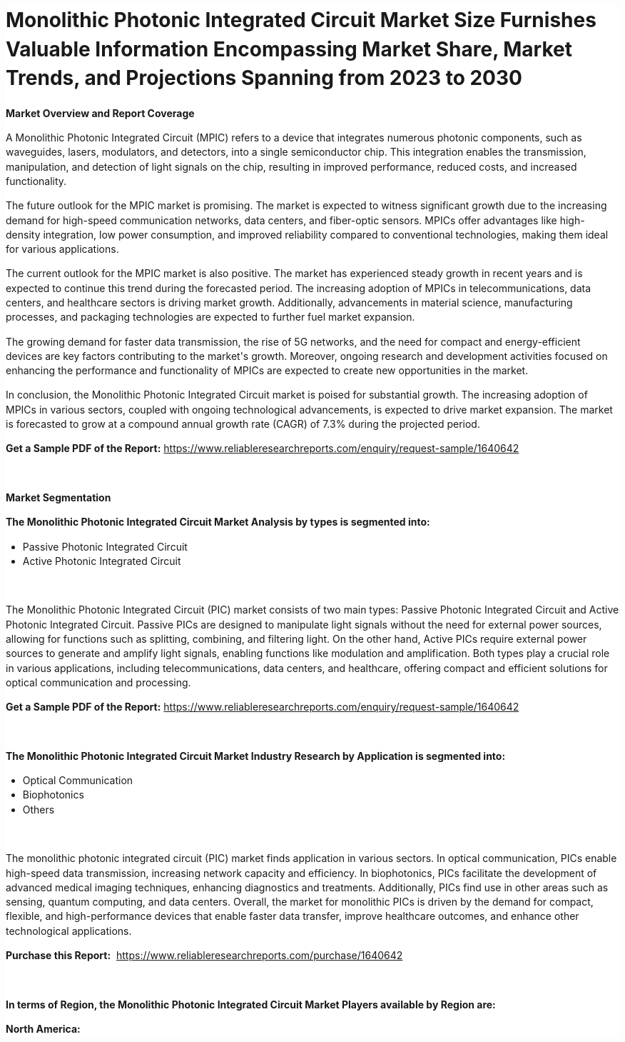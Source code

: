<p><h1>Monolithic Photonic Integrated Circuit Market Size Furnishes Valuable Information Encompassing Market Share, Market Trends, and Projections Spanning from 2023 to 2030</h1></p><p><strong>Market Overview and Report Coverage</strong></p>
<p><p>A Monolithic Photonic Integrated Circuit (MPIC) refers to a device that integrates numerous photonic components, such as waveguides, lasers, modulators, and detectors, into a single semiconductor chip. This integration enables the transmission, manipulation, and detection of light signals on the chip, resulting in improved performance, reduced costs, and increased functionality.</p><p>The future outlook for the MPIC market is promising. The market is expected to witness significant growth due to the increasing demand for high-speed communication networks, data centers, and fiber-optic sensors. MPICs offer advantages like high-density integration, low power consumption, and improved reliability compared to conventional technologies, making them ideal for various applications.</p><p>The current outlook for the MPIC market is also positive. The market has experienced steady growth in recent years and is expected to continue this trend during the forecasted period. The increasing adoption of MPICs in telecommunications, data centers, and healthcare sectors is driving market growth. Additionally, advancements in material science, manufacturing processes, and packaging technologies are expected to further fuel market expansion.</p><p>The growing demand for faster data transmission, the rise of 5G networks, and the need for compact and energy-efficient devices are key factors contributing to the market's growth. Moreover, ongoing research and development activities focused on enhancing the performance and functionality of MPICs are expected to create new opportunities in the market.</p><p>In conclusion, the Monolithic Photonic Integrated Circuit market is poised for substantial growth. The increasing adoption of MPICs in various sectors, coupled with ongoing technological advancements, is expected to drive market expansion. The market is forecasted to grow at a compound annual growth rate (CAGR) of 7.3% during the projected period.</p></p>
<p><strong>Get a Sample PDF of the Report:</strong> <a href="https://www.reliableresearchreports.com/enquiry/request-sample/1640642">https://www.reliableresearchreports.com/enquiry/request-sample/1640642</a></p>
<p>&nbsp;</p>
<p><strong>Market Segmentation</strong></p>
<p><strong>The Monolithic Photonic Integrated Circuit Market Analysis by types is segmented into:</strong></p>
<p><ul><li>Passive Photonic Integrated Circuit</li><li>Active Photonic Integrated Circuit</li></ul></p>
<p>&nbsp;</p>
<p><p>The Monolithic Photonic Integrated Circuit (PIC) market consists of two main types: Passive Photonic Integrated Circuit and Active Photonic Integrated Circuit. Passive PICs are designed to manipulate light signals without the need for external power sources, allowing for functions such as splitting, combining, and filtering light. On the other hand, Active PICs require external power sources to generate and amplify light signals, enabling functions like modulation and amplification. Both types play a crucial role in various applications, including telecommunications, data centers, and healthcare, offering compact and efficient solutions for optical communication and processing.</p></p>
<p><strong>Get a Sample PDF of the Report:</strong>&nbsp;<a href="https://www.reliableresearchreports.com/enquiry/request-sample/1640642">https://www.reliableresearchreports.com/enquiry/request-sample/1640642</a></p>
<p>&nbsp;</p>
<p><strong>The Monolithic Photonic Integrated Circuit Market Industry Research by Application is segmented into:</strong></p>
<p><ul><li>Optical Communication</li><li>Biophotonics</li><li>Others</li></ul></p>
<p>&nbsp;</p>
<p><p>The monolithic photonic integrated circuit (PIC) market finds application in various sectors. In optical communication, PICs enable high-speed data transmission, increasing network capacity and efficiency. In biophotonics, PICs facilitate the development of advanced medical imaging techniques, enhancing diagnostics and treatments. Additionally, PICs find use in other areas such as sensing, quantum computing, and data centers. Overall, the market for monolithic PICs is driven by the demand for compact, flexible, and high-performance devices that enable faster data transfer, improve healthcare outcomes, and enhance other technological applications.</p></p>
<p><strong>Purchase this Report:</strong>&nbsp; <a href="https://www.reliableresearchreports.com/purchase/1640642">https://www.reliableresearchreports.com/purchase/1640642</a></p>
<p>&nbsp;</p>
<p><strong>In terms of Region, the Monolithic Photonic Integrated Circuit Market Players available by Region are:</strong></p>
<p>
    <p> <strong> North America: </strong>
        <ul>